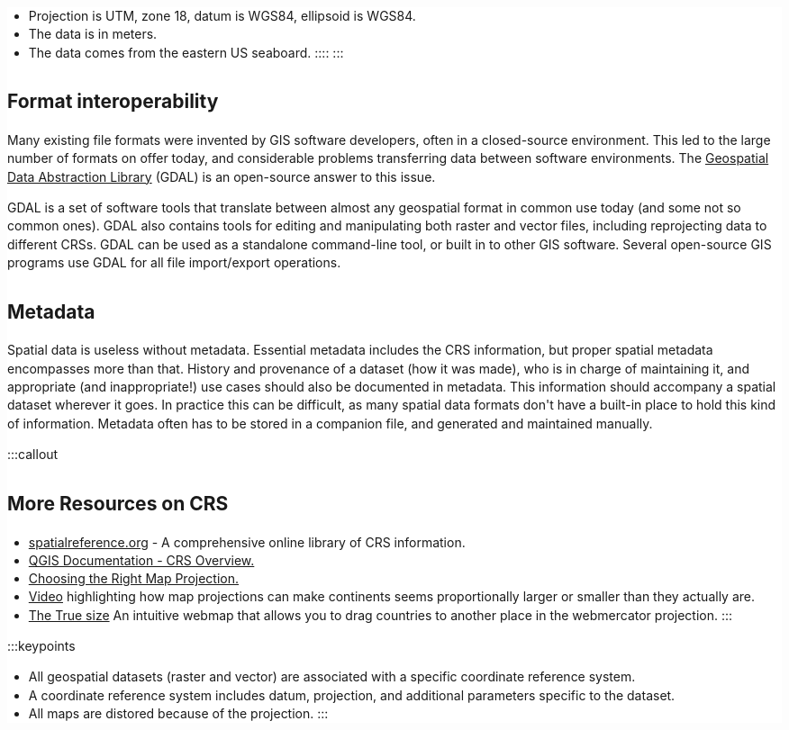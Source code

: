* Projection is UTM, zone 18, datum is WGS84, ellipsoid is WGS84.
* The data is in meters.
* The data comes from the eastern US seaboard.
::::
:::

## Format interoperability

Many existing file formats were invented by GIS software developers, often in a
closed-source environment. This led to the large number of formats on offer today, and
considerable problems transferring data between software environments.
The [Geospatial Data Abstraction Library](https://www.gdal.org/) (GDAL) is an
open-source answer to this issue.

GDAL is a set of software tools that translate between almost any geospatial format in
common use today (and some not so common ones). GDAL also contains tools for editing
and manipulating both raster and vector files, including reprojecting data to different
CRSs. GDAL can be used as a standalone command-line tool, or built in to other GIS
software. Several open-source GIS programs use GDAL for all file import/export
operations.

## Metadata

Spatial data is useless without metadata. Essential metadata includes the CRS
information, but proper spatial metadata encompasses more than that. History and
provenance of a dataset (how it was made), who is in charge of maintaining it, and
appropriate (and inappropriate!) use cases should also be documented in metadata. This
information should accompany a spatial dataset wherever it goes. In practice this can
be difficult, as many spatial data formats don't have a built-in place to hold this
kind of information. Metadata often has to be stored in a companion file, and
generated and maintained manually.

:::callout
## More Resources on CRS

* [spatialreference.org](https://spatialreference.org/ref/epsg/) - A comprehensive online library of CRS information.
* [QGIS Documentation - CRS Overview.](https://docs.qgis.org/2.18/en/docs/gentle_gis_introduction/coordinate_reference_systems.html)
* [Choosing the Right Map Projection.](https://source.opennews.org/en-US/learning/choosing-right-map-projection/)
* [Video](https://www.youtube.com/embed/KUF_Ckv8HbE) highlighting how map projections can make continents
seems proportionally larger or smaller than they actually are.
* [The True size](https://www.thetruesize.com/) An intuitive webmap that allows you to drag countries to another place in the webmercator projection. 
:::

:::keypoints
- All geospatial datasets (raster and vector) are associated with a specific coordinate reference system.
- A coordinate reference system includes datum, projection, and additional parameters specific to the dataset.
- All maps are distored because of the projection.
:::
